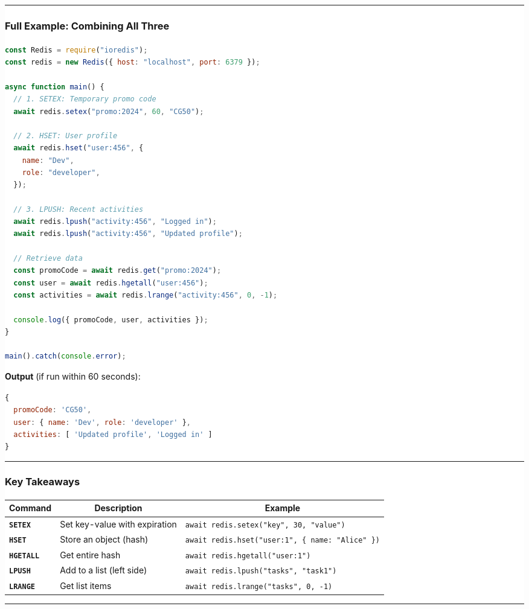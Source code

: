 
---

### **Full Example: Combining All Three**

```javascript
const Redis = require("ioredis");
const redis = new Redis({ host: "localhost", port: 6379 });

async function main() {
  // 1. SETEX: Temporary promo code
  await redis.setex("promo:2024", 60, "CG50");

  // 2. HSET: User profile
  await redis.hset("user:456", {
    name: "Dev",
    role: "developer",
  });

  // 3. LPUSH: Recent activities
  await redis.lpush("activity:456", "Logged in");
  await redis.lpush("activity:456", "Updated profile");

  // Retrieve data
  const promoCode = await redis.get("promo:2024");
  const user = await redis.hgetall("user:456");
  const activities = await redis.lrange("activity:456", 0, -1);

  console.log({ promoCode, user, activities });
}

main().catch(console.error);
```

**Output** (if run within 60 seconds):

```javascript
{
  promoCode: 'CG50',
  user: { name: 'Dev', role: 'developer' },
  activities: [ 'Updated profile', 'Logged in' ]
}
```

---

### **Key Takeaways**

| Command       | Description                   | Example                                         |
| ------------- | ----------------------------- | ----------------------------------------------- |
| **`SETEX`**   | Set key-value with expiration | `await redis.setex("key", 30, "value")`         |
| **`HSET`**    | Store an object (hash)        | `await redis.hset("user:1", { name: "Alice" })` |
| **`HGETALL`** | Get entire hash               | `await redis.hgetall("user:1")`                 |
| **`LPUSH`**   | Add to a list (left side)     | `await redis.lpush("tasks", "task1")`           |
| **`LRANGE`**  | Get list items                | `await redis.lrange("tasks", 0, -1)`            |

---